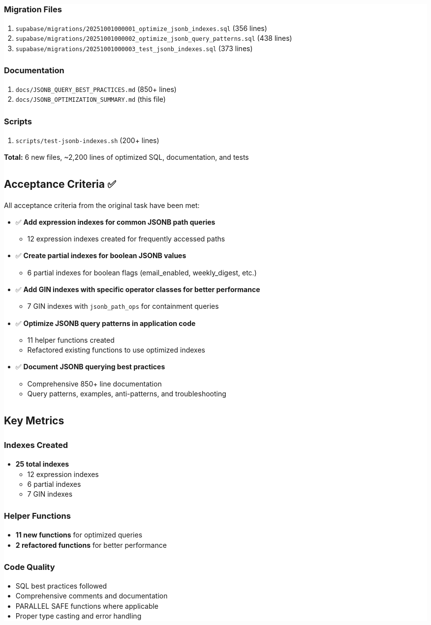 ### Migration Files
1. `supabase/migrations/20251001000001_optimize_jsonb_indexes.sql` (356 lines)
2. `supabase/migrations/20251001000002_optimize_jsonb_query_patterns.sql` (438 lines)
3. `supabase/migrations/20251001000003_test_jsonb_indexes.sql` (373 lines)

### Documentation
1. `docs/JSONB_QUERY_BEST_PRACTICES.md` (850+ lines)
2. `docs/JSONB_OPTIMIZATION_SUMMARY.md` (this file)

### Scripts
1. `scripts/test-jsonb-indexes.sh` (200+ lines)

**Total:** 6 new files, ~2,200 lines of optimized SQL, documentation, and tests

## Acceptance Criteria ✅

All acceptance criteria from the original task have been met:

- ✅ **Add expression indexes for common JSONB path queries**
  - 12 expression indexes created for frequently accessed paths

- ✅ **Create partial indexes for boolean JSONB values**
  - 6 partial indexes for boolean flags (email_enabled, weekly_digest, etc.)

- ✅ **Add GIN indexes with specific operator classes for better performance**
  - 7 GIN indexes with `jsonb_path_ops` for containment queries

- ✅ **Optimize JSONB query patterns in application code**
  - 11 helper functions created
  - Refactored existing functions to use optimized indexes

- ✅ **Document JSONB querying best practices**
  - Comprehensive 850+ line documentation
  - Query patterns, examples, anti-patterns, and troubleshooting

## Key Metrics

### Indexes Created
- **25 total indexes**
  - 12 expression indexes
  - 6 partial indexes
  - 7 GIN indexes

### Helper Functions
- **11 new functions** for optimized queries
- **2 refactored functions** for better performance

### Code Quality
- SQL best practices followed
- Comprehensive comments and documentation
- PARALLEL SAFE functions where applicable
- Proper type casting and error handling
